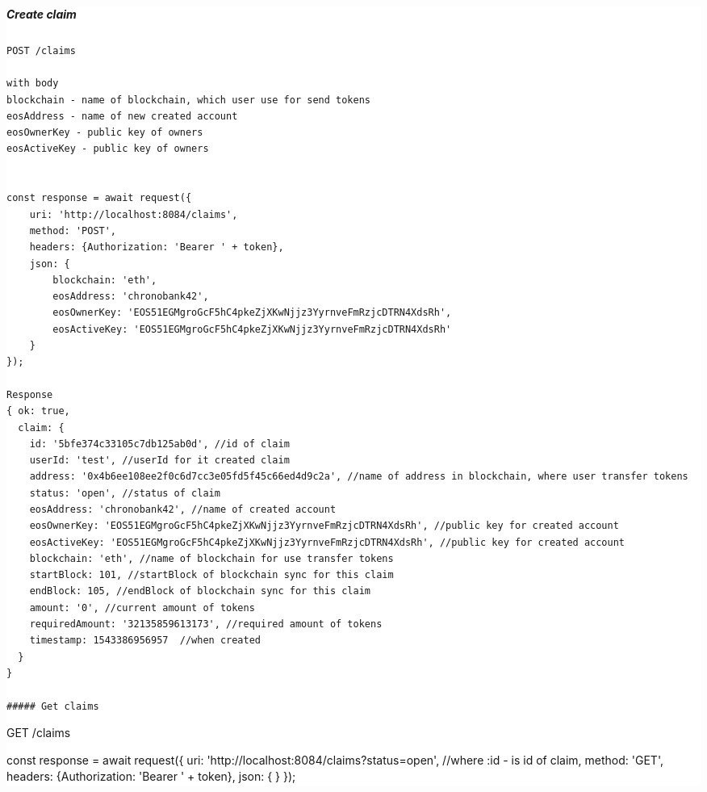 
##### Create claim
```
POST /claims

with body
blockchain - name of blockchain, which user use for send tokens
eosAddress - name of new created account
eosOwnerKey - public key of owners
eosActiveKey - public key of owners


const response = await request({
    uri: 'http://localhost:8084/claims',
    method: 'POST',
    headers: {Authorization: 'Bearer ' + token},
    json: {
        blockchain: 'eth',
        eosAddress: 'chronobank42',
        eosOwnerKey: 'EOS51EGMgroGcF5hC4pkeZjXKwNjjz3YyrnveFmRzjcDTRN4XdsRh',
        eosActiveKey: 'EOS51EGMgroGcF5hC4pkeZjXKwNjjz3YyrnveFmRzjcDTRN4XdsRh'
    }
});

Response
{ ok: true,
  claim: { 
    id: '5bfe374c33105c7db125ab0d', //id of claim
    userId: 'test', //userId for it created claim
    address: '0x4b6ee108ee2f0c6d7cc3e05fd5f45c66ed4d9c2a', //name of address in blockchain, where user transfer tokens
    status: 'open', //status of claim
    eosAddress: 'chronobank42', //name of created account
    eosOwnerKey: 'EOS51EGMgroGcF5hC4pkeZjXKwNjjz3YyrnveFmRzjcDTRN4XdsRh', //public key for created account
    eosActiveKey: 'EOS51EGMgroGcF5hC4pkeZjXKwNjjz3YyrnveFmRzjcDTRN4XdsRh', //public key for created account
    blockchain: 'eth', //name of blockchain for use transfer tokens
    startBlock: 101, //startBlock of blockchain sync for this claim
    endBlock: 105, //endBlock of blockchain sync for this claim
    amount: '0', //current amount of tokens
    requiredAmount: '32135859613173', //required amount of tokens
    timestamp: 1543386956957  //when created
  } 
}

##### Get claims
```
GET /claims


const response = await request({
    uri: 'http://localhost:8084/claims?status=open',  //where :id - is id of claim,
    method: 'GET',
    headers: {Authorization: 'Bearer ' + token},
    json: {
    }
});
